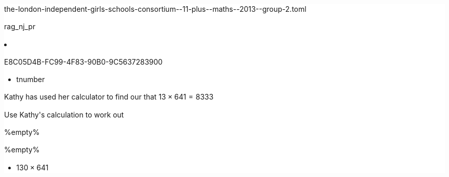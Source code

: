 </div>
</div>

<div class='papername'>
<p>the-london-independent-girls-schools-consortium--11-plus--maths--2013--group-2.toml</p>
</div>
<div class='rag'>
<p>rag_nj_pr</p>
</div>
</div>
</li>
<li>
<div class='question_envelope rag_nj_amber question'>
<div class='uuid'>
<p>E8C05D4B-FC99-4F83-90B0-9C5637283900</p>
</div>
<div class='topics'>
<ul>
<li>
tnumber
</li>
</ul>
</div>
<div class='question question'>

Kathy has used her calculator to find our that $13 \times 641 = 8333$

Use Kathy's calculation to work out

</div>
<div class='workings'>
<div class='working'>

%empty%

</div>
</div>
<div class='answers'>
<div class='answer'>

%empty%

</div>
</div>
<ul class='subquestion TODO'>
<li>
<div class='question_envelope rag_red subquestion'>
<div class='topics'>
<ul>
</ul>
</div>
<div class='question subquestion'>

$130 \times 641$

</div>
<div class='workings'>
<div class='working'>
